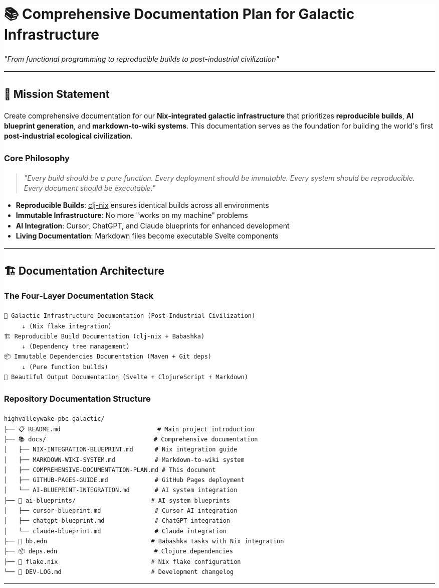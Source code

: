 # 📚 Comprehensive Documentation Plan for Galactic Infrastructure

*"From functional programming to reproducible builds to post-industrial civilization"*

---

## 🎯 **Mission Statement**

Create comprehensive documentation for our **Nix-integrated galactic infrastructure** that prioritizes **reproducible builds**, **AI blueprint generation**, and **markdown-to-wiki systems**. This documentation serves as the foundation for building the world's first **post-industrial ecological civilization**.

### **Core Philosophy**

> *"Every build should be a pure function. Every deployment should be immutable. Every system should be reproducible. Every document should be executable."*

- **Reproducible Builds**: [clj-nix](https://github.com/jlesquembre/clj-nix) ensures identical builds across all environments
- **Immutable Infrastructure**: No more "works on my machine" problems
- **AI Integration**: Cursor, ChatGPT, and Claude blueprints for enhanced development
- **Living Documentation**: Markdown files become executable Svelte components

---

## 🏗️ **Documentation Architecture**

### **The Four-Layer Documentation Stack**

```
🌌 Galactic Infrastructure Documentation (Post-Industrial Civilization)
     ↓ (Nix flake integration)
🏗️ Reproducible Build Documentation (clj-nix + Babashka)
     ↓ (Dependency tree management)
📦 Immutable Dependencies Documentation (Maven + Git deps)
     ↓ (Pure function builds)
🎨 Beautiful Output Documentation (Svelte + ClojureScript + Markdown)
```

### **Repository Documentation Structure**

```
highvalleywake-pbc-galactic/
├── 📋 README.md                           # Main project introduction
├── 📚 docs/                              # Comprehensive documentation
│   ├── NIX-INTEGRATION-BLUEPRINT.md      # Nix integration guide
│   ├── MARKDOWN-WIKI-SYSTEM.md           # Markdown-to-wiki system
│   ├── COMPREHENSIVE-DOCUMENTATION-PLAN.md # This document
│   ├── GITHUB-PAGES-GUIDE.md             # GitHub Pages deployment
│   └── AI-BLUEPRINT-INTEGRATION.md       # AI system integration
├── 🤖 ai-blueprints/                     # AI system blueprints
│   ├── cursor-blueprint.md               # Cursor AI integration
│   ├── chatgpt-blueprint.md              # ChatGPT integration
│   └── claude-blueprint.md               # Claude integration
├── 🔧 bb.edn                             # Babashka tasks with Nix integration
├── 📦 deps.edn                           # Clojure dependencies
├── 🌌 flake.nix                          # Nix flake configuration
└── 📝 DEV-LOG.md                         # Development changelog
```

---